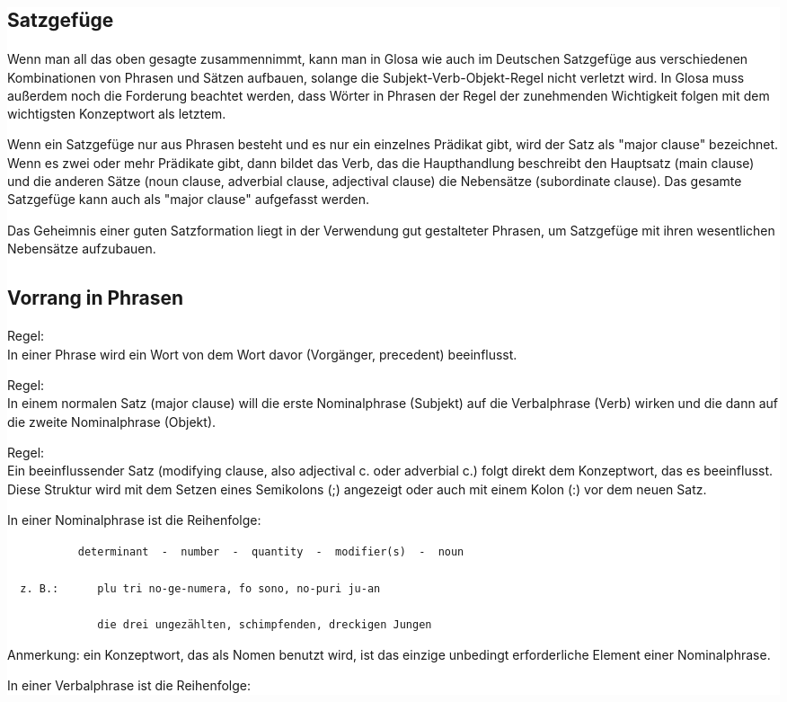 ## Satzgefüge

Wenn man all das oben gesagte zusammennimmt, kann man in Glosa wie auch
im Deutschen Satzgefüge aus verschiedenen Kombinationen von Phrasen und
Sätzen aufbauen, solange die Subjekt-Verb-Objekt-Regel nicht verletzt
wird. In Glosa muss außerdem noch die Forderung beachtet werden, dass
Wörter in Phrasen der Regel der zunehmenden Wichtigkeit folgen mit dem
wichtigsten Konzeptwort als letztem.

Wenn ein Satzgefüge nur aus Phrasen besteht und es nur ein einzelnes
Prädikat gibt, wird der Satz als "major clause" bezeichnet. Wenn es
zwei oder mehr Prädikate gibt, dann bildet das Verb, das die
Haupthandlung beschreibt den Hauptsatz (main clause) und die anderen
Sätze (noun clause, adverbial clause, adjectival clause) die Nebensätze
(subordinate clause). Das gesamte Satzgefüge kann auch als "major
clause" aufgefasst werden.

Das Geheimnis einer guten Satzformation liegt in der Verwendung gut
gestalteter Phrasen, um Satzgefüge mit ihren wesentlichen Nebensätze
aufzubauen.

  

## Vorrang in Phrasen

Regel:  
In einer Phrase wird ein Wort von dem Wort davor (Vorgänger, precedent)
beeinflusst.

Regel:  
In einem normalen Satz (major clause) will die erste Nominalphrase
(Subjekt) auf die Verbalphrase (Verb) wirken und die dann auf die zweite
Nominalphrase (Objekt).

Regel:  
Ein beeinflussender Satz (modifying clause, also adjectival c. oder
adverbial c.) folgt direkt dem Konzeptwort, das es beeinflusst. Diese
Struktur wird mit dem Setzen eines Semikolons (;) angezeigt oder auch
mit einem Kolon (:) vor dem neuen Satz.

In einer <span class="underline">Nominalphrase</span> ist die
Reihenfolge:

``` 
           determinant  -  number  -  quantity  -  modifier(s)  -  noun

  z. B.:      plu tri no-ge-numera, fo sono, no-puri ju-an

              die drei ungezählten, schimpfenden, dreckigen Jungen
```

Anmerkung: ein Konzeptwort, das als Nomen benutzt wird, ist das einzige
unbedingt erforderliche Element einer Nominalphrase.

  
In einer <span class="underline">Verbalphrase</span> ist die
Reihenfolge:
